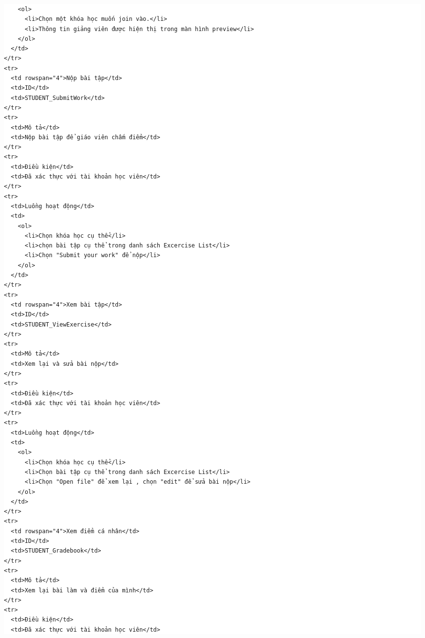        <ol>
          <li>Chọn một khóa học muốn join vào.</li>
          <li>Thông tin giảng viên được hiện thị trong màn hình preview</li>
        </ol>
      </td>
    </tr>
    <tr>
      <td rowspan="4">Nộp bài tập</td>
      <td>ID</td>
      <td>STUDENT_SubmitWork</td>
    </tr>
    <tr>
      <td>Mô tả</td>
      <td>Nộp bài tập để giáo viên chấm điểm</td>
    </tr>
    <tr>
      <td>Điều kiện</td>
      <td>Đã xác thực với tài khoản học viên</td>
    </tr>
    <tr>
      <td>Luồng hoạt động</td>
      <td>
        <ol>
          <li>Chọn khóa học cụ thể</li>
          <li>chọn bài tập cụ thể trong danh sách Excercise List</li>
          <li>Chọn "Submit your work" để nộp</li>
        </ol>
      </td>
    </tr>
    <tr>
      <td rowspan="4">Xem bài tập</td>
      <td>ID</td>
      <td>STUDENT_ViewExercise</td>
    </tr>
    <tr>
      <td>Mô tả</td>
      <td>Xem lại và sửa bài nộp</td>
    </tr>
    <tr>
      <td>Điều kiện</td>
      <td>Đã xác thực với tài khoản học viên</td>
    </tr>
    <tr>
      <td>Luồng hoạt động</td>
      <td>
        <ol>
          <li>Chọn khóa học cụ thể</li>
          <li>Chọn bài tập cụ thể trong danh sách Excercise List</li>
          <li>Chọn "Open file" để xem lại , chọn "edit" để sửa bài nộp</li>
        </ol>
      </td>
    </tr>
    <tr>
      <td rowspan="4">Xem điểm cá nhân</td>
      <td>ID</td>
      <td>STUDENT_Gradebook</td>
    </tr>
    <tr>
      <td>Mô tả</td>
      <td>Xem lại bài làm và điểm của mình</td>
    </tr>
    <tr>
      <td>Điều kiện</td>
      <td>Đã xác thực với tài khoản học viên</td>